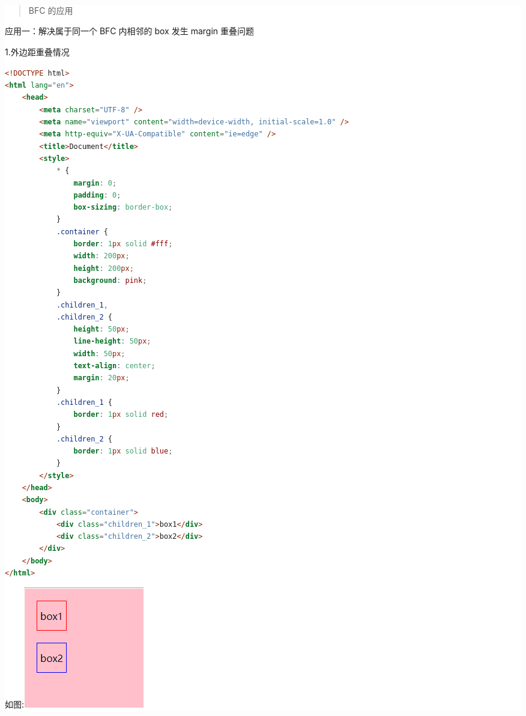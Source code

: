 > BFC 的应用

应用一：解决属于同一个 BFC 内相邻的 box 发生 margin 重叠问题

1.外边距重叠情况

```html
<!DOCTYPE html>
<html lang="en">
    <head>
        <meta charset="UTF-8" />
        <meta name="viewport" content="width=device-width, initial-scale=1.0" />
        <meta http-equiv="X-UA-Compatible" content="ie=edge" />
        <title>Document</title>
        <style>
            * {
                margin: 0;
                padding: 0;
                box-sizing: border-box;
            }
            .container {
                border: 1px solid #fff;
                width: 200px;
                height: 200px;
                background: pink;
            }
            .children_1,
            .children_2 {
                height: 50px;
                line-height: 50px;
                width: 50px;
                text-align: center;
                margin: 20px;
            }
            .children_1 {
                border: 1px solid red;
            }
            .children_2 {
                border: 1px solid blue;
            }
        </style>
    </head>
    <body>
        <div class="container">
            <div class="children_1">box1</div>
            <div class="children_2">box2</div>
        </div>
    </body>
</html>
```

如图:![外边距重叠图](../images/BFC_1.png)
